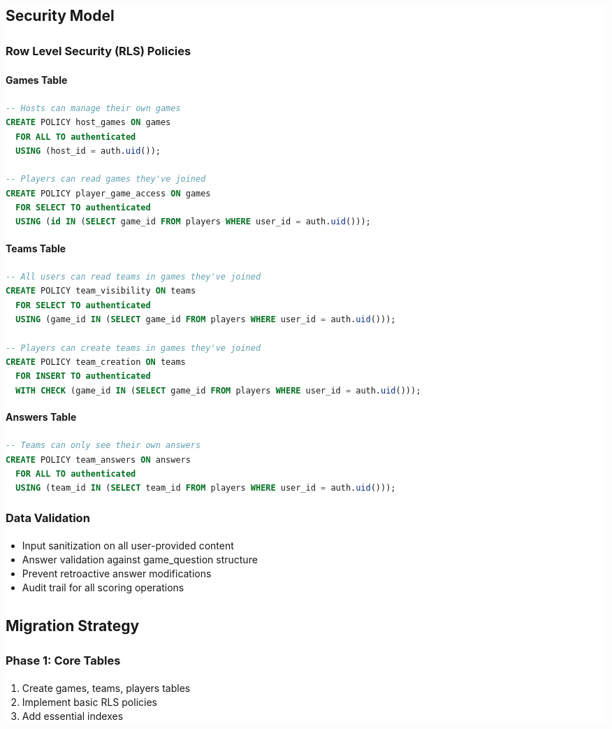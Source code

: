 ## Security Model

### Row Level Security (RLS) Policies

#### Games Table
```sql
-- Hosts can manage their own games
CREATE POLICY host_games ON games
  FOR ALL TO authenticated
  USING (host_id = auth.uid());

-- Players can read games they've joined
CREATE POLICY player_game_access ON games
  FOR SELECT TO authenticated
  USING (id IN (SELECT game_id FROM players WHERE user_id = auth.uid()));
```

#### Teams Table
```sql
-- All users can read teams in games they've joined
CREATE POLICY team_visibility ON teams
  FOR SELECT TO authenticated
  USING (game_id IN (SELECT game_id FROM players WHERE user_id = auth.uid()));

-- Players can create teams in games they've joined
CREATE POLICY team_creation ON teams
  FOR INSERT TO authenticated
  WITH CHECK (game_id IN (SELECT game_id FROM players WHERE user_id = auth.uid()));
```

#### Answers Table
```sql
-- Teams can only see their own answers
CREATE POLICY team_answers ON answers
  FOR ALL TO authenticated
  USING (team_id IN (SELECT team_id FROM players WHERE user_id = auth.uid()));
```

### Data Validation
- Input sanitization on all user-provided content
- Answer validation against game_question structure
- Prevent retroactive answer modifications
- Audit trail for all scoring operations

## Migration Strategy

### Phase 1: Core Tables
1. Create games, teams, players tables
2. Implement basic RLS policies
3. Add essential indexes
